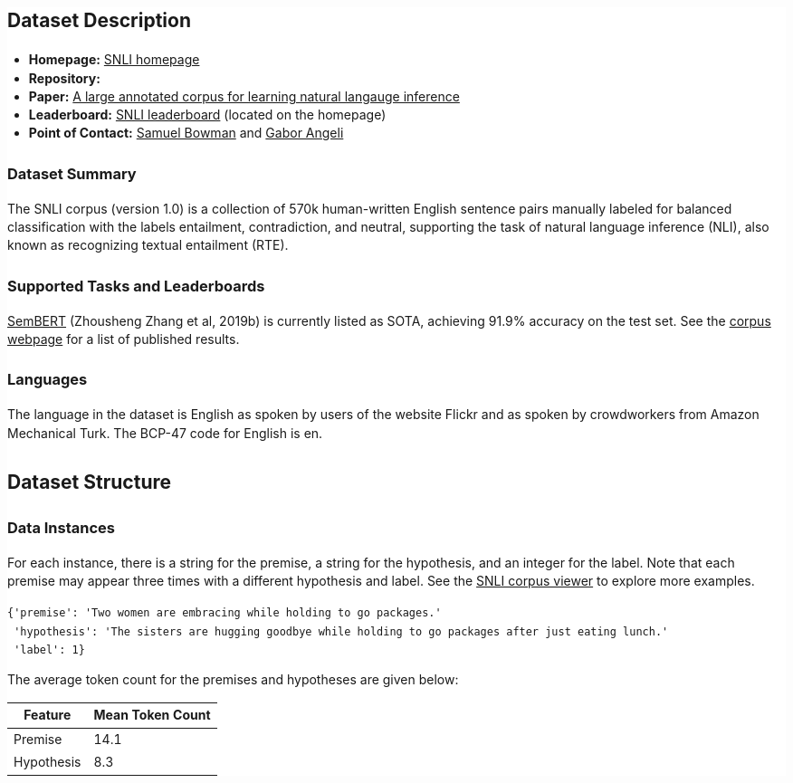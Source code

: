 ## Dataset Description

- **Homepage:** [SNLI homepage](https://nlp.stanford.edu/projects/snli/)
- **Repository:**
- **Paper:** [A large annotated corpus for learning natural langauge inference](https://nlp.stanford.edu/pubs/snli_paper.pdf)
- **Leaderboard:** [SNLI leaderboard](https://nlp.stanford.edu/projects/snli/) (located on the homepage)
- **Point of Contact:** [Samuel Bowman](mailto:bowman@nyu.edu) and [Gabor Angeli](mailto:angeli@stanford.edu)

### Dataset Summary

The SNLI corpus (version 1.0) is a collection of 570k human-written English sentence pairs manually labeled for balanced classification with the labels entailment, contradiction, and neutral, supporting the task of natural language inference (NLI), also known as recognizing textual entailment (RTE).

### Supported Tasks and Leaderboards

[SemBERT](https://arxiv.org/pdf/1909.02209.pdf) (Zhousheng Zhang et al, 2019b) is currently listed as SOTA, achieving 91.9% accuracy on the test set. See the [corpus webpage](https://nlp.stanford.edu/projects/snli/) for a list of published results.

### Languages

The language in the dataset is English as spoken by users of the website Flickr and as spoken by crowdworkers from Amazon Mechanical Turk. The BCP-47 code for English is en.

## Dataset Structure

### Data Instances

For each instance, there is a string for the premise, a string for the hypothesis, and an integer for the label. Note that each premise may appear three times with a different hypothesis and label. See the [SNLI corpus viewer](https://huggingface.co/datasets/viewer/?dataset=snli) to explore more examples.

```
{'premise': 'Two women are embracing while holding to go packages.'
 'hypothesis': 'The sisters are hugging goodbye while holding to go packages after just eating lunch.'
 'label': 1}
```

The average token count for the premises and hypotheses are given below:

| Feature    | Mean Token Count |
| ---------- | ---------------- |
| Premise    | 14.1             |
| Hypothesis | 8.3              |
